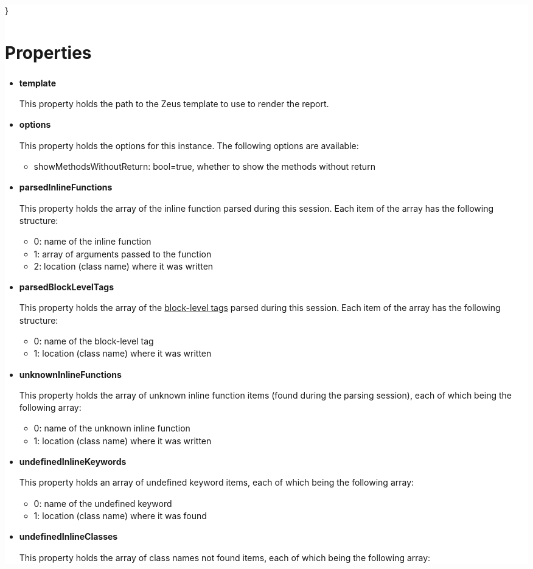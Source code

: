 }




Properties
=============

- <span id="property-template"><b>template</b></span>

    This property holds the path to the Zeus template to use to render the report.
    
    

- <span id="property-options"><b>options</b></span>

    This property holds the options for this instance.
    The following options are available:
    - showMethodsWithoutReturn: bool=true, whether to show the methods without return
    
    

- <span id="property-parsedInlineFunctions"><b>parsedInlineFunctions</b></span>

    This property holds the array of the inline function parsed during this session.
    Each item of the array has the following structure:
    
    - 0: name of the inline function
    - 1: array of arguments passed to the function
    - 2: location (class name) where it was written
    
    

- <span id="property-parsedBlockLevelTags"><b>parsedBlockLevelTags</b></span>

    This property holds the array of the [block-level tags](https://github.com/lingtalfi/DocTools/blob/master/doc/pages/doctool-markup-language.md#block-level-tags) parsed during this session.
    Each item of the array has the following structure:
    
    - 0: name of the block-level tag
    - 1: location (class name) where it was written
    
    

- <span id="property-unknownInlineFunctions"><b>unknownInlineFunctions</b></span>

    This property holds the array of unknown inline function items (found during the parsing session), each of which being the following array:
    
    - 0: name of the unknown inline function
    - 1: location (class name) where it was written
    
    

- <span id="property-undefinedInlineKeywords"><b>undefinedInlineKeywords</b></span>

    This property holds an array of undefined keyword items, each of which being the following array:
    
    - 0: name of the undefined keyword
    - 1: location (class name) where it was found
    
    

- <span id="property-undefinedInlineClasses"><b>undefinedInlineClasses</b></span>

    This property holds the array of class names not found items, each of which being the following array:
    